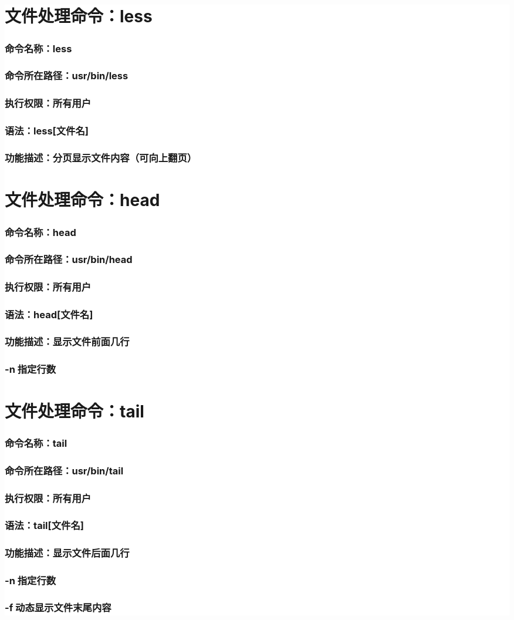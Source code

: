 # 文件处理命令：less

### 命令名称：less

### 命令所在路径：usr/bin/less

### 执行权限：所有用户

### 语法：less[文件名]

### 功能描述：分页显示文件内容（可向上翻页）

# 文件处理命令：head

### 命令名称：head

### 命令所在路径：usr/bin/head

### 执行权限：所有用户

### 语法：head[文件名]

### 功能描述：显示文件前面几行

###                      -n  指定行数

# 文件处理命令：tail

### 命令名称：tail

### 命令所在路径：usr/bin/tail

### 执行权限：所有用户

### 语法：tail[文件名]

### 功能描述：显示文件后面几行

###                      -n  指定行数

### -f   动态显示文件末尾内容

